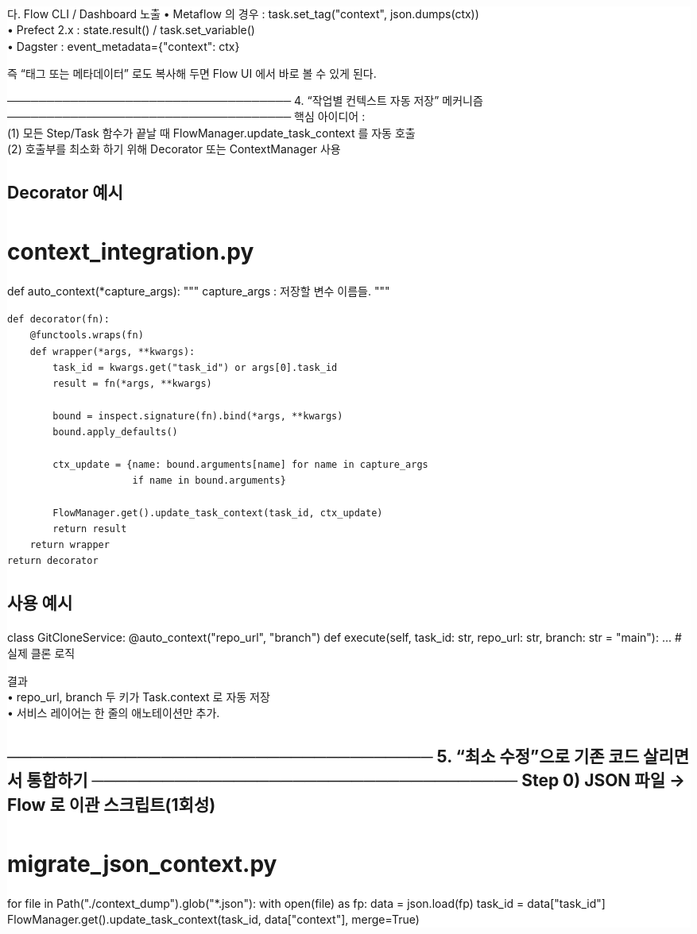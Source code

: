 다. Flow CLI / Dashboard 노출
• Metaflow 의 경우 : task.set_tag("context", json.dumps(ctx))  
• Prefect 2.x : state.result() / task.set_variable()  
• Dagster : event_metadata={"context": ctx}

즉 “태그 또는 메타데이터” 로도 복사해 두면 Flow UI 에서 바로 볼 수 있게 된다.



────────────────────────────────────
4. “작업별 컨텍스트 자동 저장” 메커니즘
────────────────────────────────────
핵심 아이디어 :  
(1) 모든 Step/Task 함수가 끝날 때 FlowManager.update_task_context 를 자동 호출  
(2) 호출부를 최소화 하기 위해 Decorator 또는 ContextManager 사용

Decorator 예시
------------------------------------------------------------------------------
# context_integration.py
def auto_context(*capture_args):
    """
    capture_args : 저장할 변수 이름들.
    """

    def decorator(fn):
        @functools.wraps(fn)
        def wrapper(*args, **kwargs):
            task_id = kwargs.get("task_id") or args[0].task_id
            result = fn(*args, **kwargs)

            bound = inspect.signature(fn).bind(*args, **kwargs)
            bound.apply_defaults()

            ctx_update = {name: bound.arguments[name] for name in capture_args
                          if name in bound.arguments}

            FlowManager.get().update_task_context(task_id, ctx_update)
            return result
        return wrapper
    return decorator


사용 예시
------------------------------------------------------------------------------
class GitCloneService:
    @auto_context("repo_url", "branch")
    def execute(self, task_id: str, repo_url: str, branch: str = "main"):
        ... # 실제 클론 로직

결과  
• repo_url, branch 두 키가 Task.context 로 자동 저장  
• 서비스 레이어는 한 줄의 애노테이션만 추가.



────────────────────────────────────
5. “최소 수정”으로 기존 코드 살리면서 통합하기
────────────────────────────────────
Step 0) JSON 파일 → Flow 로 이관 스크립트(1회성)
------------------------------------------------------------------------------
# migrate_json_context.py
for file in Path("./context_dump").glob("*.json"):
    with open(file) as fp:
        data = json.load(fp)
        task_id = data["task_id"]
        FlowManager.get().update_task_context(task_id, data["context"], merge=True)
